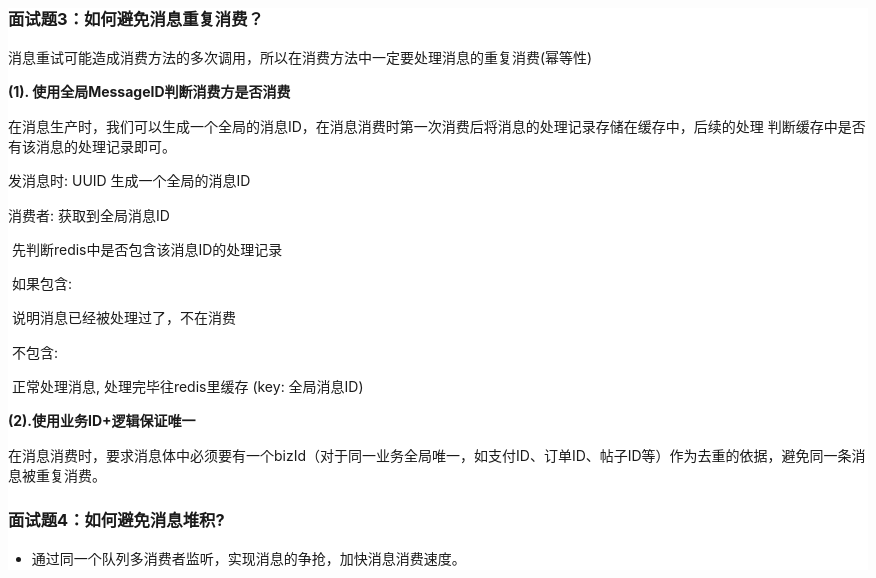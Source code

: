 ```yml
```





### 面试题3：如何避免消息重复消费？

消息重试可能造成消费方法的多次调用，所以在消费方法中一定要处理消息的重复消费(幂等性)

**(1). 使用全局MessageID判断消费方是否消费**

在消息生产时，我们可以生成一个全局的消息ID，在消息消费时第一次消费后将消息的处理记录存储在缓存中，后续的处理 判断缓存中是否有该消息的处理记录即可。

发消息时:   UUID 生成一个全局的消息ID

消费者:   获取到全局消息ID

​		先判断redis中是否包含该消息ID的处理记录

​		如果包含:

​                      说明消息已经被处理过了，不在消费

​               不包含: 

​			正常处理消息, 处理完毕往redis里缓存 (key: 全局消息ID)

**(2).使用业务ID+逻辑保证唯一** 

在消息消费时，要求消息体中必须要有一个bizId（对于同一业务全局唯一，如支付ID、订单ID、帖子ID等）作为去重的依据，避免同一条消息被重复消费。





### 面试题4：如何避免消息堆积? 

- 通过同一个队列多消费者监听，实现消息的争抢，加快消息消费速度。








